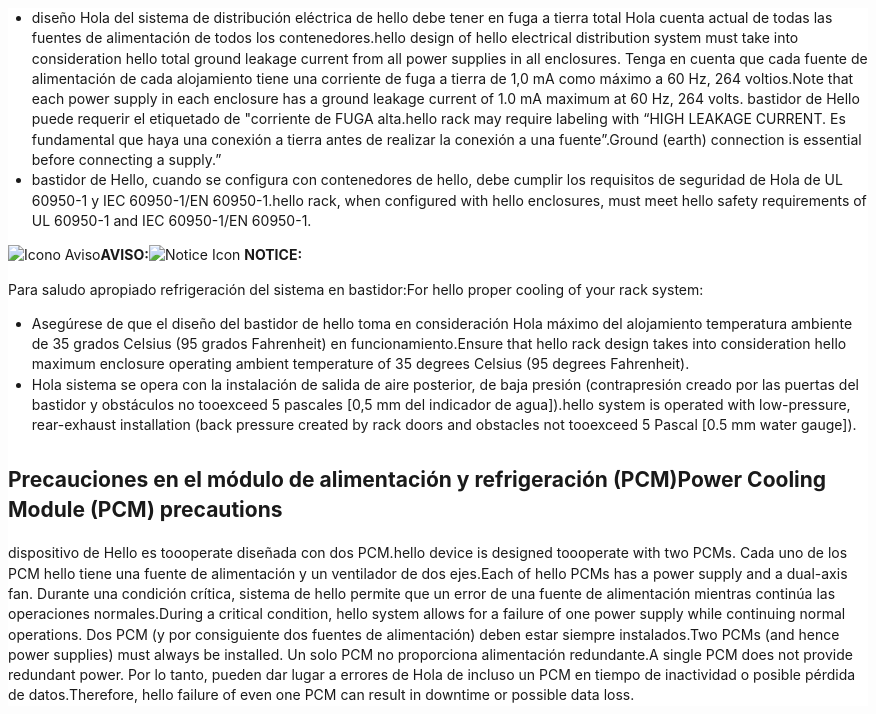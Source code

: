 * <span data-ttu-id="6fde4-174">diseño Hola del sistema de distribución eléctrica de hello debe tener en fuga a tierra total Hola cuenta actual de todas las fuentes de alimentación de todos los contenedores.</span><span class="sxs-lookup"><span data-stu-id="6fde4-174">hello design of hello electrical distribution system must take into consideration hello total ground leakage current from all power supplies in all enclosures.</span></span> <span data-ttu-id="6fde4-175">Tenga en cuenta que cada fuente de alimentación de cada alojamiento tiene una corriente de fuga a tierra de 1,0 mA como máximo a 60 Hz, 264 voltios.</span><span class="sxs-lookup"><span data-stu-id="6fde4-175">Note that each power supply in each enclosure has a ground leakage current of 1.0 mA maximum at 60 Hz, 264 volts.</span></span> <span data-ttu-id="6fde4-176">bastidor de Hello puede requerir el etiquetado de "corriente de FUGA alta.</span><span class="sxs-lookup"><span data-stu-id="6fde4-176">hello rack may require labeling with “HIGH LEAKAGE CURRENT.</span></span> <span data-ttu-id="6fde4-177">Es fundamental que haya una conexión a tierra antes de realizar la conexión a una fuente”.</span><span class="sxs-lookup"><span data-stu-id="6fde4-177">Ground (earth) connection is essential before connecting a supply.”</span></span>
* <span data-ttu-id="6fde4-178">bastidor de Hello, cuando se configura con contenedores de hello, debe cumplir los requisitos de seguridad de Hola de UL 60950-1 y IEC 60950-1/EN 60950-1.</span><span class="sxs-lookup"><span data-stu-id="6fde4-178">hello rack, when configured with hello enclosures, must meet hello safety requirements of UL 60950-1 and IEC 60950-1/EN 60950-1.</span></span>

<span data-ttu-id="6fde4-179">![Icono Aviso](./media/storsimple-safety/IC740881.png)**AVISO:**</span><span class="sxs-lookup"><span data-stu-id="6fde4-179">![Notice Icon](./media/storsimple-safety/IC740881.png) **NOTICE:**</span></span>

<span data-ttu-id="6fde4-180">Para saludo apropiado refrigeración del sistema en bastidor:</span><span class="sxs-lookup"><span data-stu-id="6fde4-180">For hello proper cooling of your rack system:</span></span>

* <span data-ttu-id="6fde4-181">Asegúrese de que el diseño del bastidor de hello toma en consideración Hola máximo del alojamiento temperatura ambiente de 35 grados Celsius (95 grados Fahrenheit) en funcionamiento.</span><span class="sxs-lookup"><span data-stu-id="6fde4-181">Ensure that hello rack design takes into consideration hello maximum enclosure operating ambient temperature of 35 degrees Celsius (95 degrees Fahrenheit).</span></span>
* <span data-ttu-id="6fde4-182">Hola sistema se opera con la instalación de salida de aire posterior, de baja presión (contrapresión creado por las puertas del bastidor y obstáculos no tooexceed 5 pascales [0,5 mm del indicador de agua]).</span><span class="sxs-lookup"><span data-stu-id="6fde4-182">hello system is operated with low-pressure, rear-exhaust installation (back pressure created by rack doors and obstacles not tooexceed 5 Pascal [0.5 mm water gauge]).</span></span>

## <a name="power-cooling-module-pcm-precautions"></a><span data-ttu-id="6fde4-183">Precauciones en el módulo de alimentación y refrigeración (PCM)</span><span class="sxs-lookup"><span data-stu-id="6fde4-183">Power Cooling Module (PCM) precautions</span></span>
<span data-ttu-id="6fde4-184">dispositivo de Hello es toooperate diseñada con dos PCM.</span><span class="sxs-lookup"><span data-stu-id="6fde4-184">hello device is designed toooperate with two PCMs.</span></span> <span data-ttu-id="6fde4-185">Cada uno de los PCM hello tiene una fuente de alimentación y un ventilador de dos ejes.</span><span class="sxs-lookup"><span data-stu-id="6fde4-185">Each of hello PCMs has a power supply and a dual-axis fan.</span></span> <span data-ttu-id="6fde4-186">Durante una condición crítica, sistema de hello permite que un error de una fuente de alimentación mientras continúa las operaciones normales.</span><span class="sxs-lookup"><span data-stu-id="6fde4-186">During a critical condition, hello system allows for a failure of one power supply while continuing normal operations.</span></span> <span data-ttu-id="6fde4-187">Dos PCM (y por consiguiente dos fuentes de alimentación) deben estar siempre instalados.</span><span class="sxs-lookup"><span data-stu-id="6fde4-187">Two PCMs (and hence power supplies) must always be installed.</span></span> <span data-ttu-id="6fde4-188">Un solo PCM no proporciona alimentación redundante.</span><span class="sxs-lookup"><span data-stu-id="6fde4-188">A single PCM does not provide redundant power.</span></span> <span data-ttu-id="6fde4-189">Por lo tanto, pueden dar lugar a errores de Hola de incluso un PCM en tiempo de inactividad o posible pérdida de datos.</span><span class="sxs-lookup"><span data-stu-id="6fde4-189">Therefore, hello failure of even one PCM can result in downtime or possible data loss.</span></span>
